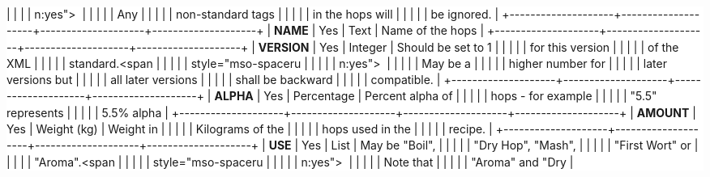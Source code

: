 |                    |                    |                    | n:yes">            |
|                    |                    |                    | </span>Any         |
|                    |                    |                    | non-standard tags  |
|                    |                    |                    | in the hops will   |
|                    |                    |                    | be ignored.        |
+--------------------+--------------------+--------------------+--------------------+
| **NAME**           | Yes                | Text               | Name of the hops   |
+--------------------+--------------------+--------------------+--------------------+
| **VERSION**        | Yes                | Integer            | Should be set to 1 |
|                    |                    |                    | for this version   |
|                    |                    |                    | of the XML         |
|                    |                    |                    | standard.<span     |
|                    |                    |                    | style="mso-spaceru |
|                    |                    |                    | n:yes">            |
|                    |                    |                    | </span>May be a    |
|                    |                    |                    | higher number for  |
|                    |                    |                    | later versions but |
|                    |                    |                    | all later versions |
|                    |                    |                    | shall be backward  |
|                    |                    |                    | compatible.        |
+--------------------+--------------------+--------------------+--------------------+
| **ALPHA**          | Yes                | Percentage         | Percent alpha of   |
|                    |                    |                    | hops - for example |
|                    |                    |                    | "5.5" represents   |
|                    |                    |                    | 5.5% alpha         |
+--------------------+--------------------+--------------------+--------------------+
| **AMOUNT**         | Yes                | Weight (kg)        | Weight in          |
|                    |                    |                    | Kilograms of the   |
|                    |                    |                    | hops used in the   |
|                    |                    |                    | recipe.            |
+--------------------+--------------------+--------------------+--------------------+
| **USE**            | Yes                | List               | May be "Boil",     |
|                    |                    |                    | "Dry Hop", "Mash", |
|                    |                    |                    | "First Wort" or    |
|                    |                    |                    | "Aroma".<span      |
|                    |                    |                    | style="mso-spaceru |
|                    |                    |                    | n:yes">            |
|                    |                    |                    | </span>Note that   |
|                    |                    |                    | "Aroma" and "Dry   |